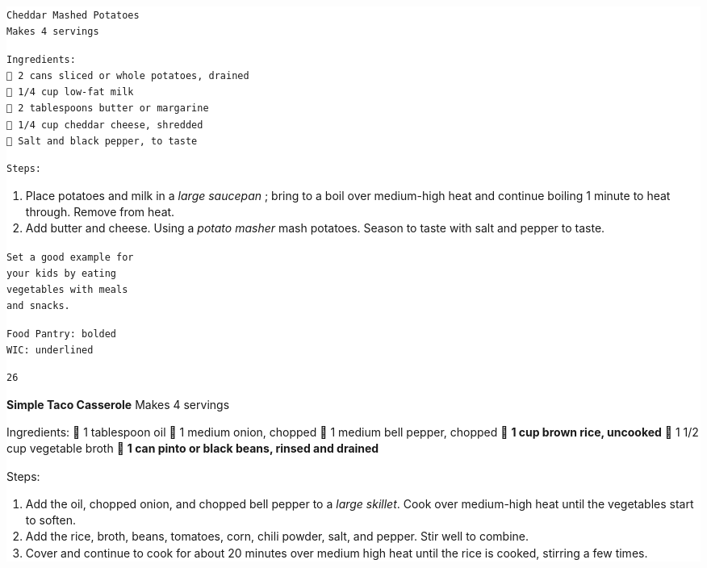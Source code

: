 ```
Cheddar Mashed Potatoes
Makes 4 servings
```
```
Ingredients:
 2 cans sliced or whole potatoes, drained
 1/4 cup low-fat milk
 2 tablespoons butter or margarine
 1/4 cup cheddar cheese, shredded
 Salt and black pepper, to taste
```
```
Steps:
```
1. Place potatoes and milk in a _large saucepan_ ; bring to a boil over
    medium-high heat and continue boiling 1 minute to heat through.
    Remove from heat.
2. Add butter and cheese. Using a _potato masher_ mash potatoes.
    Season to taste with salt and pepper to taste.

```
Set a good example for
your kids by eating
vegetables with meals
and snacks.
```
```
Food Pantry: bolded
WIC: underlined
```

```
26
```
**Simple Taco Casserole**
Makes 4 servings

Ingredients:
 1 tablespoon oil
 1 medium onion, chopped
 1 medium bell pepper, chopped
 **1 cup brown rice, uncooked**
 1 1/2 cup vegetable broth
 **1 can pinto or black beans, rinsed
and drained**

Steps:

1. Add the oil, chopped onion, and chopped bell pepper to a _large_
    _skillet_. Cook over medium-high heat until the vegetables start to
    soften.
2. Add the rice, broth, beans, tomatoes, corn, chili powder, salt, and
    pepper. Stir well to combine.
3. Cover and continue to cook for about 20 minutes over medium high
    heat until the rice is cooked, stirring a few times.
